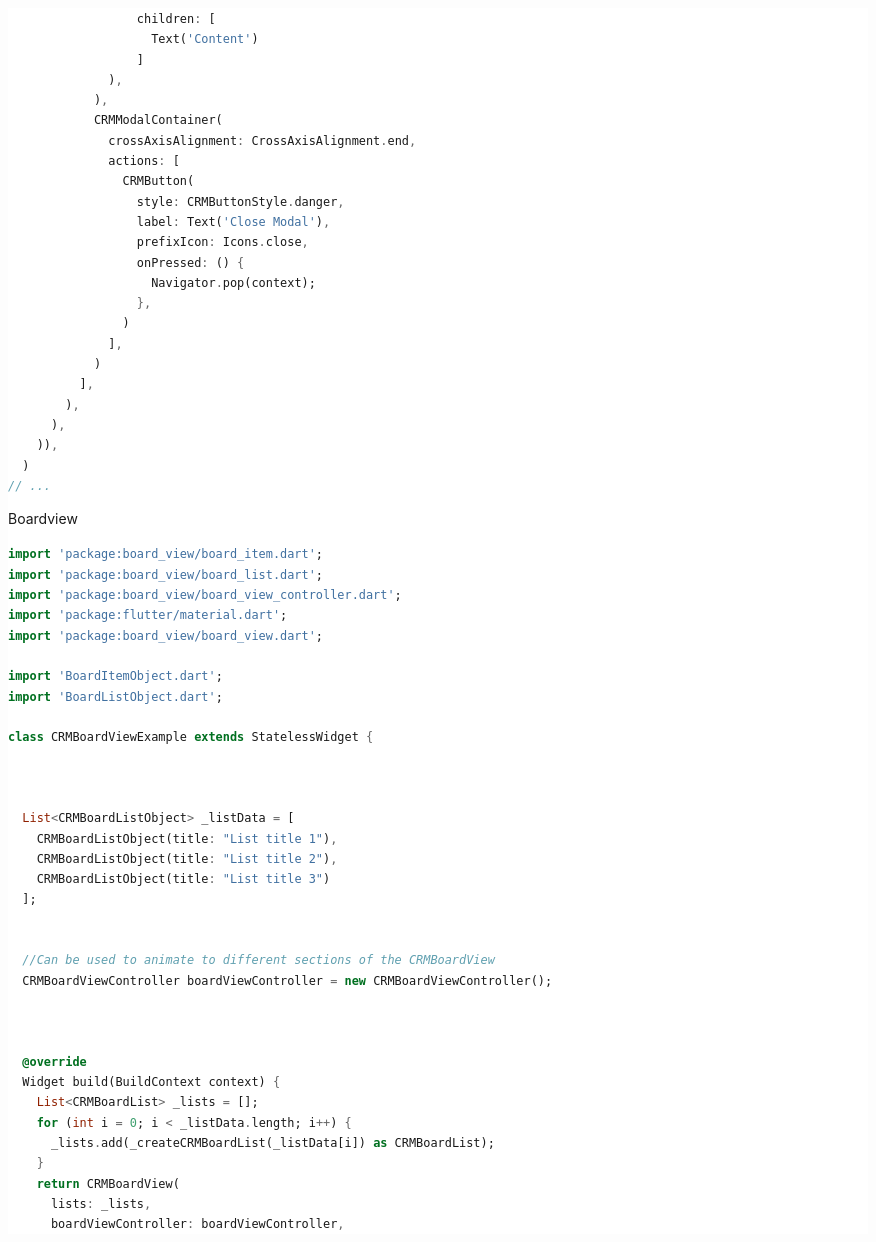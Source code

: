 ```dart
                  children: [
                    Text('Content')
                  ]
              ),
            ),
            CRMModalContainer(
              crossAxisAlignment: CrossAxisAlignment.end,
              actions: [
                CRMButton(
                  style: CRMButtonStyle.danger,
                  label: Text('Close Modal'),
                  prefixIcon: Icons.close,
                  onPressed: () {
                    Navigator.pop(context);
                  },
                )
              ],
            )
          ],
        ),
      ),
    )),
  )
// ...
```


Boardview

```dart
import 'package:board_view/board_item.dart';
import 'package:board_view/board_list.dart';
import 'package:board_view/board_view_controller.dart';
import 'package:flutter/material.dart';
import 'package:board_view/board_view.dart';

import 'BoardItemObject.dart';
import 'BoardListObject.dart';

class CRMBoardViewExample extends StatelessWidget {



  List<CRMBoardListObject> _listData = [
    CRMBoardListObject(title: "List title 1"),
    CRMBoardListObject(title: "List title 2"),
    CRMBoardListObject(title: "List title 3")
  ];


  //Can be used to animate to different sections of the CRMBoardView
  CRMBoardViewController boardViewController = new CRMBoardViewController();



  @override
  Widget build(BuildContext context) {
    List<CRMBoardList> _lists = [];
    for (int i = 0; i < _listData.length; i++) {
      _lists.add(_createCRMBoardList(_listData[i]) as CRMBoardList);
    }
    return CRMBoardView(
      lists: _lists,
      boardViewController: boardViewController,
```